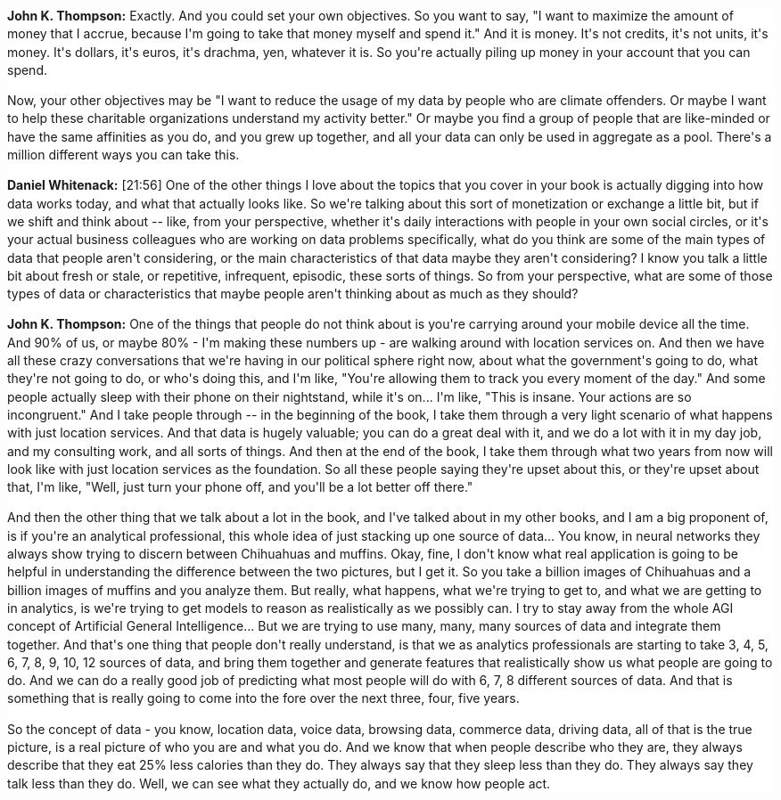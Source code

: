 **John K. Thompson:** Exactly. And you could set your own objectives. So you want to say, "I want to maximize the amount of money that I accrue, because I'm going to take that money myself and spend it." And it is money. It's not credits, it's not units, it's money. It's dollars, it's euros, it's drachma, yen, whatever it is. So you're actually piling up money in your account that you can spend.

Now, your other objectives may be "I want to reduce the usage of my data by people who are climate offenders. Or maybe I want to help these charitable organizations understand my activity better." Or maybe you find a group of people that are like-minded or have the same affinities as you do, and you grew up together, and all your data can only be used in aggregate as a pool. There's a million different ways you can take this.

**Daniel Whitenack:** \[21:56\] One of the other things I love about the topics that you cover in your book is actually digging into how data works today, and what that actually looks like. So we're talking about this sort of monetization or exchange a little bit, but if we shift and think about -- like, from your perspective, whether it's daily interactions with people in your own social circles, or it's your actual business colleagues who are working on data problems specifically, what do you think are some of the main types of data that people aren't considering, or the main characteristics of that data maybe they aren't considering? I know you talk a little bit about fresh or stale, or repetitive, infrequent, episodic, these sorts of things. So from your perspective, what are some of those types of data or characteristics that maybe people aren't thinking about as much as they should?

**John K. Thompson:** One of the things that people do not think about is you're carrying around your mobile device all the time. And 90% of us, or maybe 80% - I'm making these numbers up - are walking around with location services on. And then we have all these crazy conversations that we're having in our political sphere right now, about what the government's going to do, what they're not going to do, or who's doing this, and I'm like, "You're allowing them to track you every moment of the day." And some people actually sleep with their phone on their nightstand, while it's on... I'm like, "This is insane. Your actions are so incongruent." And I take people through -- in the beginning of the book, I take them through a very light scenario of what happens with just location services. And that data is hugely valuable; you can do a great deal with it, and we do a lot with it in my day job, and my consulting work, and all sorts of things. And then at the end of the book, I take them through what two years from now will look like with just location services as the foundation. So all these people saying they're upset about this, or they're upset about that, I'm like, "Well, just turn your phone off, and you'll be a lot better off there."

And then the other thing that we talk about a lot in the book, and I've talked about in my other books, and I am a big proponent of, is if you're an analytical professional, this whole idea of just stacking up one source of data... You know, in neural networks they always show trying to discern between Chihuahuas and muffins. Okay, fine, I don't know what real application is going to be helpful in understanding the difference between the two pictures, but I get it. So you take a billion images of Chihuahuas and a billion images of muffins and you analyze them. But really, what happens, what we're trying to get to, and what we are getting to in analytics, is we're trying to get models to reason as realistically as we possibly can. I try to stay away from the whole AGI concept of Artificial General Intelligence... But we are trying to use many, many, many sources of data and integrate them together. And that's one thing that people don't really understand, is that we as analytics professionals are starting to take 3, 4, 5, 6, 7, 8, 9, 10, 12 sources of data, and bring them together and generate features that realistically show us what people are going to do. And we can do a really good job of predicting what most people will do with 6, 7, 8 different sources of data. And that is something that is really going to come into the fore over the next three, four, five years.

So the concept of data - you know, location data, voice data, browsing data, commerce data, driving data, all of that is the true picture, is a real picture of who you are and what you do. And we know that when people describe who they are, they always describe that they eat 25% less calories than they do. They always say that they sleep less than they do. They always say they talk less than they do. Well, we can see what they actually do, and we know how people act.
